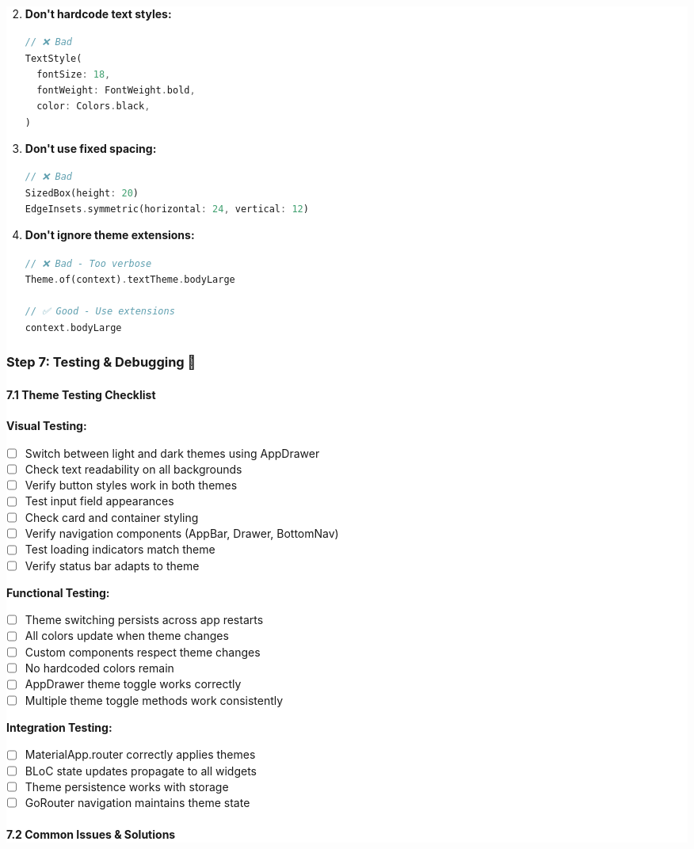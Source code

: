 2. **Don't hardcode text styles:**
   ```dart
   // ❌ Bad
   TextStyle(
     fontSize: 18,
     fontWeight: FontWeight.bold,
     color: Colors.black,
   )
   ```

3. **Don't use fixed spacing:**
   ```dart
   // ❌ Bad
   SizedBox(height: 20)
   EdgeInsets.symmetric(horizontal: 24, vertical: 12)
   ```

4. **Don't ignore theme extensions:**
   ```dart
   // ❌ Bad - Too verbose
   Theme.of(context).textTheme.bodyLarge
   
   // ✅ Good - Use extensions
   context.bodyLarge
   ```

### Step 7: Testing & Debugging 🧪

#### 7.1 Theme Testing Checklist

**Visual Testing:**
- [ ] Switch between light and dark themes using AppDrawer
- [ ] Check text readability on all backgrounds
- [ ] Verify button styles work in both themes
- [ ] Test input field appearances
- [ ] Check card and container styling
- [ ] Verify navigation components (AppBar, Drawer, BottomNav)
- [ ] Test loading indicators match theme
- [ ] Verify status bar adapts to theme

**Functional Testing:**
- [ ] Theme switching persists across app restarts
- [ ] All colors update when theme changes
- [ ] Custom components respect theme changes
- [ ] No hardcoded colors remain
- [ ] AppDrawer theme toggle works correctly
- [ ] Multiple theme toggle methods work consistently

**Integration Testing:**
- [ ] MaterialApp.router correctly applies themes
- [ ] BLoC state updates propagate to all widgets
- [ ] Theme persistence works with storage
- [ ] GoRouter navigation maintains theme state

#### 7.2 Common Issues & Solutions

